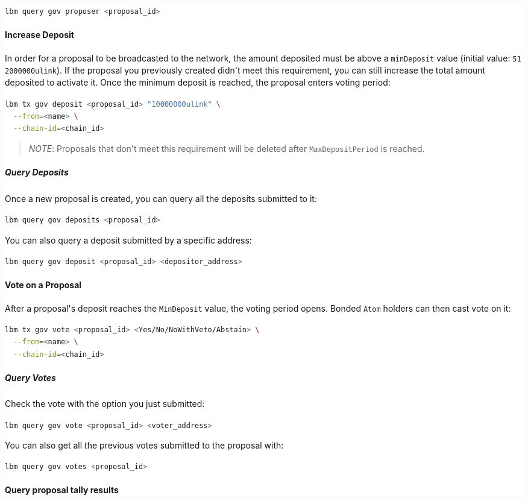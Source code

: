 ```bash
lbm query gov proposer <proposal_id>
```

#### Increase Deposit

In order for a proposal to be broadcasted to the network, the amount deposited must be above a `minDeposit` value (initial value: `512000000ulink`). If the proposal you previously created didn't meet this requirement, you can still increase the total amount deposited to activate it. Once the minimum deposit is reached, the proposal enters voting period:

```bash
lbm tx gov deposit <proposal_id> "10000000ulink" \
  --from=<name> \
  --chain-id=<chain_id>
```

> _NOTE_: Proposals that don't meet this requirement will be deleted after `MaxDepositPeriod` is reached.

##### Query Deposits

Once a new proposal is created, you can query all the deposits submitted to it:

```bash
lbm query gov deposits <proposal_id>
```

You can also query a deposit submitted by a specific address:

```bash
lbm query gov deposit <proposal_id> <depositor_address>
```

#### Vote on a Proposal

After a proposal's deposit reaches the `MinDeposit` value, the voting period opens. Bonded `Atom` holders can then cast vote on it:

```bash
lbm tx gov vote <proposal_id> <Yes/No/NoWithVeto/Abstain> \
  --from=<name> \
  --chain-id=<chain_id>
```

##### Query Votes

Check the vote with the option you just submitted:

```bash
lbm query gov vote <proposal_id> <voter_address>
```

You can also get all the previous votes submitted to the proposal with:

```bash
lbm query gov votes <proposal_id>
```

#### Query proposal tally results
